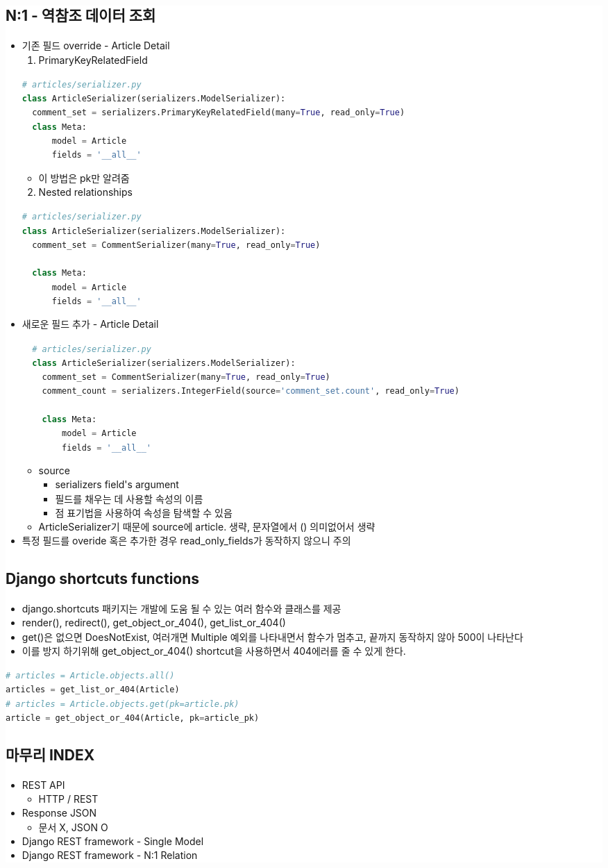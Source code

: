 ## N:1 - 역참조 데이터 조회
- 기존 필드 override - Article Detail
  1. PrimaryKeyRelatedField
    ```python
    # articles/serializer.py
    class ArticleSerializer(serializers.ModelSerializer):
      comment_set = serializers.PrimaryKeyRelatedField(many=True, read_only=True)
      class Meta:
          model = Article
          fields = '__all__'
    ```
    - 이 방법은 pk만 알려줌
  2. Nested relationships
    ```python
    # articles/serializer.py
    class ArticleSerializer(serializers.ModelSerializer):
      comment_set = CommentSerializer(many=True, read_only=True)

      class Meta:
          model = Article
          fields = '__all__'
    ```
- 새로운 필드 추가 - Article Detail
  ```python
    # articles/serializer.py
    class ArticleSerializer(serializers.ModelSerializer):
      comment_set = CommentSerializer(many=True, read_only=True)
      comment_count = serializers.IntegerField(source='comment_set.count', read_only=True)

      class Meta:
          model = Article
          fields = '__all__'
    ```
  - source
    - serializers field's argument
    - 필드를 채우는 데 사용할 속성의 이름
    - 점 표기법을 사용하여 속성을 탐색할 수 있음
  - ArticleSerializer기 때문에 source에 article. 생략, 문자열에서 () 의미없어서 생략
- 특정 필드를 overide 혹은 추가한 경우 read_only_fields가 동작하지 않으니 주의


## Django shortcuts functions
- django.shortcuts 패키지는 개발에 도움 될 수 있는 여러 함수와 클래스를 제공
- render(), redirect(), get_object_or_404(), get_list_or_404()
- get()은 없으면 DoesNotExist, 여러개면 Multiple 예외를 나타내면서 함수가 멈추고, 끝까지 동작하지 않아 500이 나타난다
- 이를 방지 하기위해 get_object_or_404() shortcut을 사용하면서 404에러를 줄 수 있게 한다.
```python
# articles = Article.objects.all()
articles = get_list_or_404(Article)
# articles = Article.objects.get(pk=article.pk)
article = get_object_or_404(Article, pk=article_pk)
```

## 마무리 INDEX
- REST API
  - HTTP / REST
- Response JSON
  - 문서 X, JSON O
- Django REST framework - Single Model
- Django REST framework - N:1 Relation
